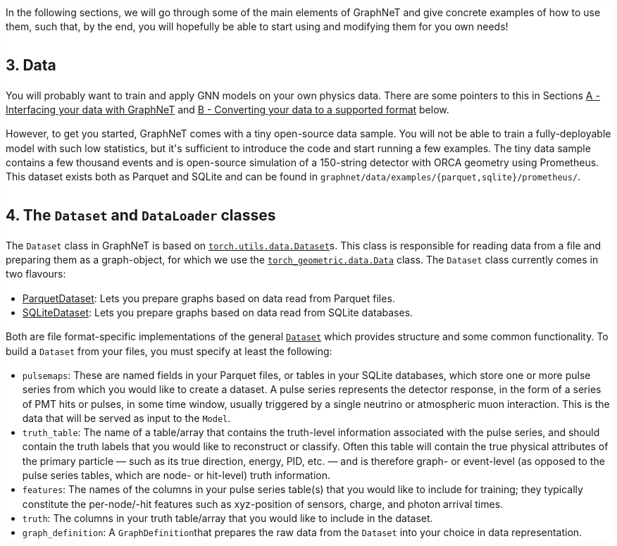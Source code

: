 In the following sections, we will go through some of the main elements of GraphNeT and give concrete examples of how to use them, such that, by the end, you will hopefully be able to start using and modifying them for you own needs!


## 3. Data

You will probably want to train and apply GNN models on your own physics data. There are some pointers to this in Sections [A - Interfacing your data with GraphNeT](#a-interfacing-your-data-with-graphnet) and [B - Converting your data to a supported format](#b-converting-your-data-to-a-supported-format) below.

However, to get you started, GraphNeT comes with a tiny open-source data sample.
You will not be able to train a fully-deployable model with such low statistics, but it's sufficient to introduce the code and start running a few examples.
The tiny data sample contains a few thousand events and is open-source simulation of a 150-string detector with ORCA geometry using Prometheus.
This dataset exists both as Parquet and SQLite and can be found in `graphnet/data/examples/{parquet,sqlite}/prometheus/`.


## 4. The `Dataset` and `DataLoader` classes

The `Dataset` class in GraphNeT is based on [`torch.utils.data.Dataset`](https://pytorch.org/docs/stable/data.html#torch.utils.data.Dataset)s.
This class is responsible for reading data from a file and preparing them as a graph-object, for which we use the  [`torch_geometric.data.Data`](https://pytorch-geometric.readthedocs.io/en/latest/generated/torch_geometric.data.Data.html#torch_geometric.data.Data) class.
The `Dataset` class currently comes in two flavours:

- [ParquetDataset](https://graphnet-team.github.io/graphnet/api/graphnet.data.parquet.parquet_dataset.html): Lets you prepare graphs based on data read from Parquet files.
- [SQLiteDataset](https://graphnet-team.github.io/graphnet/api/graphnet.data.sqlite.sqlite_dataset.html): Lets you prepare graphs based on data read from SQLite databases.

Both are file format-specific implementations of the general [`Dataset`](https://graphnet-team.github.io/graphnet/api/graphnet.data.dataset.html#graphnet.data.dataset.Dataset) which provides structure and some common functionality.
To build a `Dataset` from your files, you must specify at least the following:

- `pulsemaps`: These are named fields in your Parquet files, or tables in your SQLite databases, which store one or more pulse series from which you would like to create a dataset. A pulse series represents the detector response, in the form of a series of PMT hits or pulses, in some time window, usually triggered by a single neutrino or atmospheric muon interaction. This is the data that will be served as input to the `Model`.
-  `truth_table`: The name of a table/array that contains the truth-level information associated with the pulse series, and should contain the truth labels that you would like to reconstruct or classify. Often this table will contain the true physical attributes of the primary particle — such as its true direction, energy, PID, etc. — and is therefore graph- or event-level (as opposed to the pulse series tables, which are node- or hit-level) truth information.
-  `features`: The names of the columns in your pulse series table(s) that you would like to include for training; they typically constitute the per-node/-hit features such as xyz-position of sensors, charge, and photon arrival times.
-  `truth`: The columns in your truth table/array that you would like to include in the dataset.
-  `graph_definition`: A `GraphDefinition`that prepares the raw data from the `Dataset` into your choice in data representation. 

